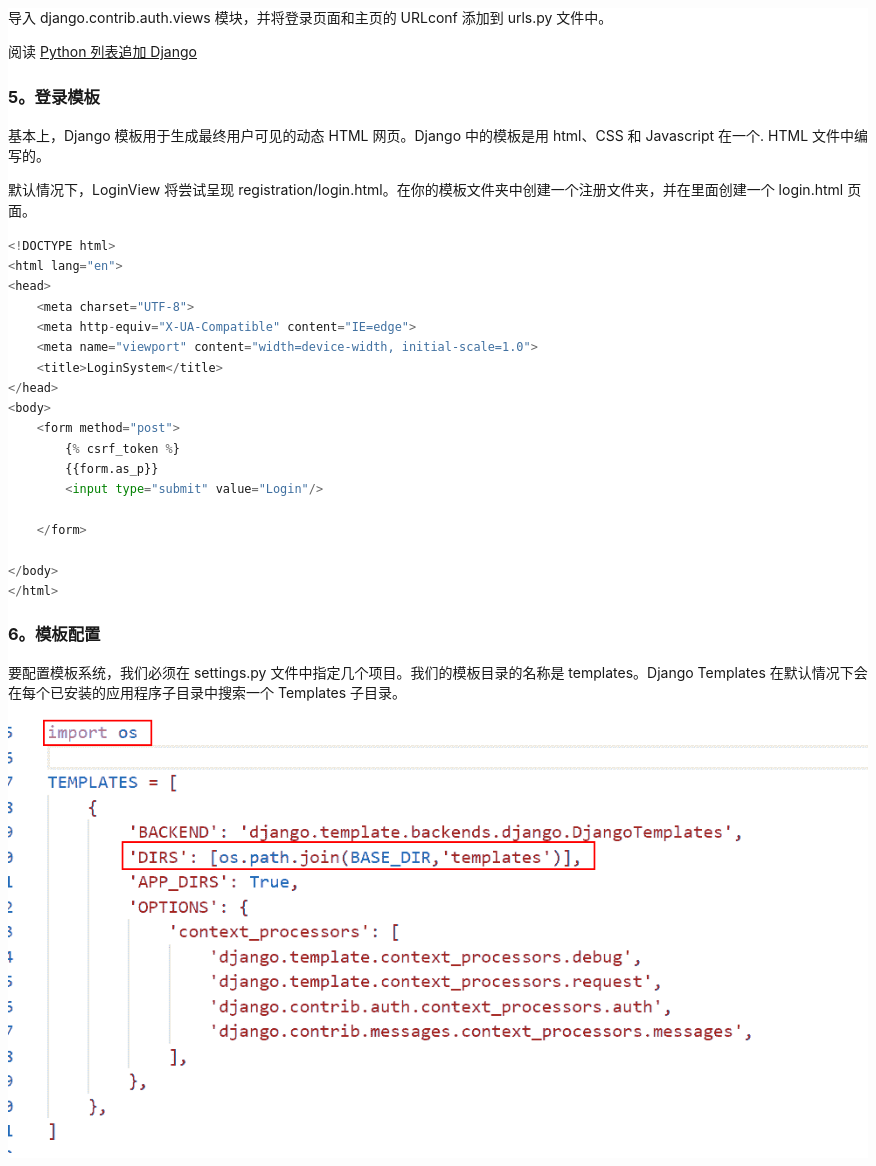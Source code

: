 导入 django.contrib.auth.views 模块，并将登录页面和主页的 URLconf 添加到 urls.py 文件中。

阅读 [Python 列表追加 Django](https://pythonguides.com/python-list-append-django/)

### 5。登录模板

基本上，Django 模板用于生成最终用户可见的动态 HTML 网页。Django 中的模板是用 html、CSS 和 Javascript 在一个. HTML 文件中编写的。

默认情况下，LoginView 将尝试呈现 registration/login.html。在你的模板文件夹中创建一个注册文件夹，并在里面创建一个 login.html 页面。

```py
<!DOCTYPE html>
<html lang="en">
<head>
    <meta charset="UTF-8">
    <meta http-equiv="X-UA-Compatible" content="IE=edge">
    <meta name="viewport" content="width=device-width, initial-scale=1.0">
    <title>LoginSystem</title> 
</head>
<body>
    <form method="post">
        {% csrf_token %}
        {{form.as_p}}
        <input type="submit" value="Login"/>

    </form>

</body>
</html>
```

### 6。模板配置

要配置模板系统，我们必须在 settings.py 文件中指定几个项目。我们的模板目录的名称是 templates。Django Templates 在默认情况下会在每个已安装的应用程序子目录中搜索一个 Templates 子目录。

![built in login system in django](img/faed467ba827841768ecaac8923c3430.png "built in login system in django")

